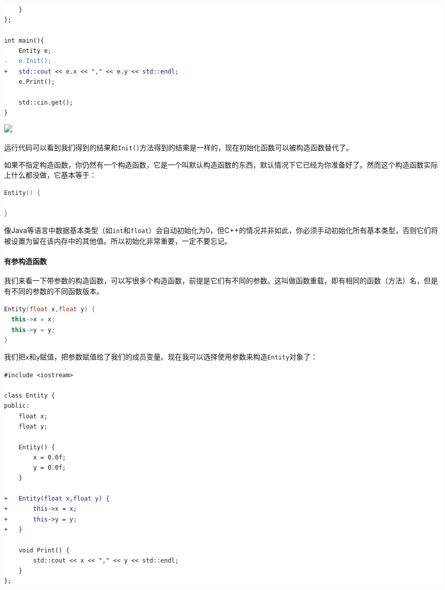 ```diff
    }
};

int main(){
    Entity e;
-   e.Init();
+   std::cout << e.x << "," << e.y << std::endl;
    e.Print();

    std::cin.get();
}
```

![](https://cdn.jsdelivr.net/gh/Yousazoe/picgo-repo/img/image-20210629083055729.png)



运行代码可以看到我们得到的结果和`Init()`方法得到的结果是一样的，现在初始化函数可以被构造函数替代了。

如果不指定构造函数，你仍然有一个构造函数，它是一个叫默认构造函数的东西，默认情况下它已经为你准备好了。然而这个构造函数实际上什么都没做，它基本等于：

```c++
Entity() {

}
```



像Java等语言中数据基本类型（如`int`和`float`）会自动初始化为0，但C++的情况并非如此，你必须手动初始化所有基本类型，否则它们将被设置为留在该内存中的其他值。所以初始化非常重要，一定不要忘记。



#### 有参构造函数

我们来看一下带参数的构造函数，可以写很多个构造函数，前提是它们有不同的参数。这叫做函数重载，即有相同的函数（方法）名，但是有不同的参数的不同函数版本。

```c++
Entity(float x,float y) {
  this->x = x;
  this->y = y;
}
```



我们把`x`和`y`赋值，把参数赋值给了我们的成员变量。现在我可以选择使用参数来构造`Entity`对象了：

```diff
#include <iostream>

class Entity {
public:
    float x;
    float y;

    Entity() {
        x = 0.0f;
        y = 0.0f;
    }

+   Entity(float x,float y) {
+       this->x = x;
+       this->y = y;
+   }

    void Print() {
        std::cout << x << "," << y << std::endl;
    }
};
```